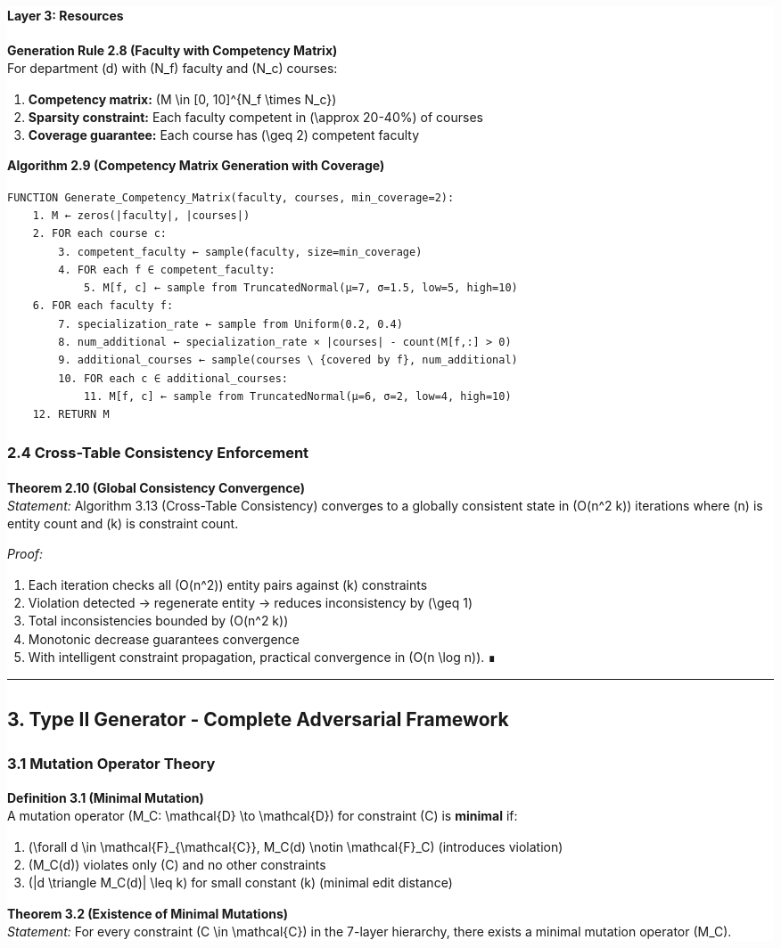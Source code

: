 #### Layer 3: Resources

**Generation Rule 2.8 (Faculty with Competency Matrix)**  
For department \(d\) with \(N_f\) faculty and \(N_c\) courses:

1. **Competency matrix:** \(M \in [0, 10]^{N_f \times N_c}\)
2. **Sparsity constraint:** Each faculty competent in \(\approx 20-40\%\) of courses
3. **Coverage guarantee:** Each course has \(\geq 2\) competent faculty

**Algorithm 2.9 (Competency Matrix Generation with Coverage)**

```
FUNCTION Generate_Competency_Matrix(faculty, courses, min_coverage=2):
    1. M ← zeros(|faculty|, |courses|)
    2. FOR each course c:
        3. competent_faculty ← sample(faculty, size=min_coverage)
        4. FOR each f ∈ competent_faculty:
            5. M[f, c] ← sample from TruncatedNormal(μ=7, σ=1.5, low=5, high=10)
    6. FOR each faculty f:
        7. specialization_rate ← sample from Uniform(0.2, 0.4)
        8. num_additional ← specialization_rate × |courses| - count(M[f,:] > 0)
        9. additional_courses ← sample(courses \ {covered by f}, num_additional)
        10. FOR each c ∈ additional_courses:
            11. M[f, c] ← sample from TruncatedNormal(μ=6, σ=2, low=4, high=10)
    12. RETURN M
```

### 2.4 Cross-Table Consistency Enforcement

**Theorem 2.10 (Global Consistency Convergence)**  
*Statement:* Algorithm 3.13 (Cross-Table Consistency) converges to a globally consistent state in \(O(n^2 k)\) iterations where \(n\) is entity count and \(k\) is constraint count.

*Proof:*  
1. Each iteration checks all \(O(n^2)\) entity pairs against \(k\) constraints
2. Violation detected → regenerate entity → reduces inconsistency by \(\geq 1\)
3. Total inconsistencies bounded by \(O(n^2 k)\)
4. Monotonic decrease guarantees convergence
5. With intelligent constraint propagation, practical convergence in \(O(n \log n)\). ∎

---

## 3. Type II Generator - Complete Adversarial Framework

### 3.1 Mutation Operator Theory

**Definition 3.1 (Minimal Mutation)**  
A mutation operator \(M_C: \mathcal{D} \to \mathcal{D}\) for constraint \(C\) is **minimal** if:
1. \(\forall d \in \mathcal{F}_{\mathcal{C}}, M_C(d) \notin \mathcal{F}_C\) (introduces violation)
2. \(M_C(d)\) violates only \(C\) and no other constraints
3. \(|d \triangle M_C(d)| \leq k\) for small constant \(k\) (minimal edit distance)

**Theorem 3.2 (Existence of Minimal Mutations)**  
*Statement:* For every constraint \(C \in \mathcal{C}\) in the 7-layer hierarchy, there exists a minimal mutation operator \(M_C\).
